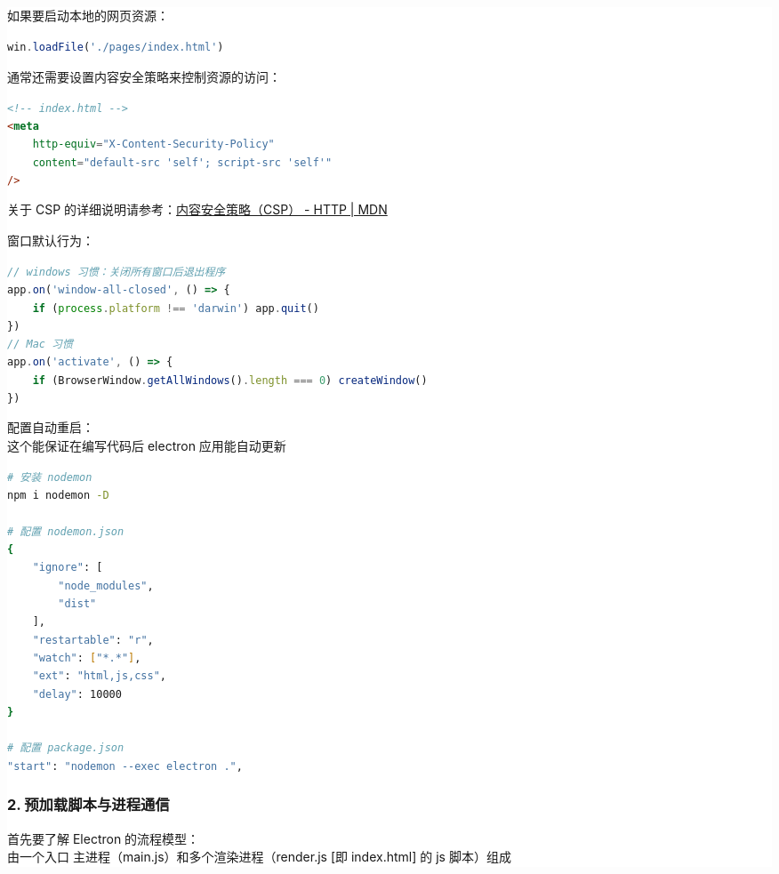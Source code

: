 如果要启动本地的网页资源：
```javascript
win.loadFile('./pages/index.html')
```

通常还需要设置内容安全策略来控制资源的访问：
```html
<!-- index.html -->
<meta
    http-equiv="X-Content-Security-Policy"
    content="default-src 'self'; script-src 'self'"
/>
```
关于 CSP 的详细说明请参考：[内容安全策略（CSP） - HTTP | MDN](https://developer.mozilla.org/zh-CN/docs/Web/HTTP/Guides/CSP)

窗口默认行为：
```javascript
// windows 习惯：关闭所有窗口后退出程序
app.on('window-all-closed', () => {
    if (process.platform !== 'darwin') app.quit()
})
// Mac 习惯
app.on('activate', () => {
    if (BrowserWindow.getAllWindows().length === 0) createWindow()
})
```

配置自动重启：  
这个能保证在编写代码后 electron 应用能自动更新
```bash
# 安装 nodemon
npm i nodemon -D

# 配置 nodemon.json
{
    "ignore": [
        "node_modules",
        "dist"
    ],
    "restartable": "r",
    "watch": ["*.*"],
    "ext": "html,js,css",
    "delay": 10000
}

# 配置 package.json
"start": "nodemon --exec electron .",
```

### 2. 预加载脚本与进程通信
首先要了解 Electron 的流程模型：  
由一个入口 主进程（main.js）和多个渲染进程（render.js [即 index.html] 的 js 脚本）组成  
